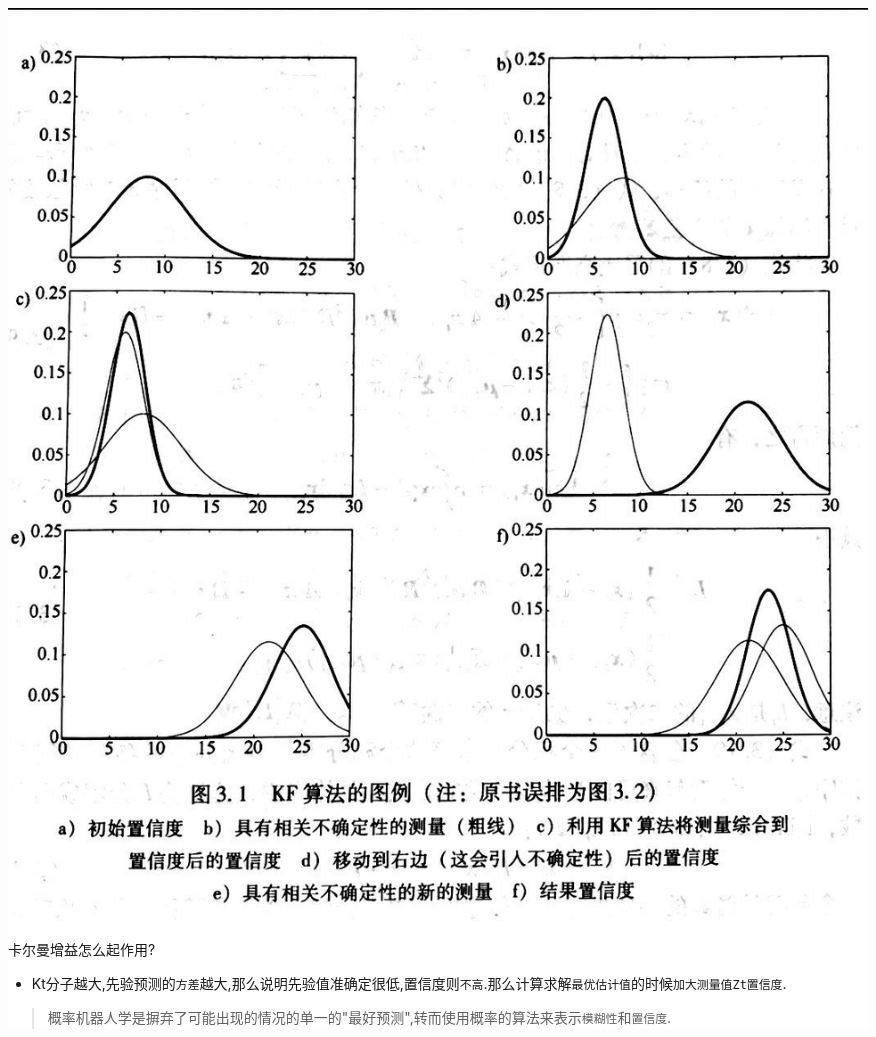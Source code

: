 <img src="/img/191122image/2-2kalman_example.jpg" ><br>

卡尔曼增益怎么起作用?
- Kt分子越大,先验预测的`方差`越大,那么说明先验值准确定很低,置信度则`不高`.那么计算求解`最优估计值`的时候`加大测量值Zt置信度`.

> 概率机器人学是摒弃了可能出现的情况的单一的"最好预测",转而使用概率的算法来表示`模糊性`和`置信度`.    <br>
      